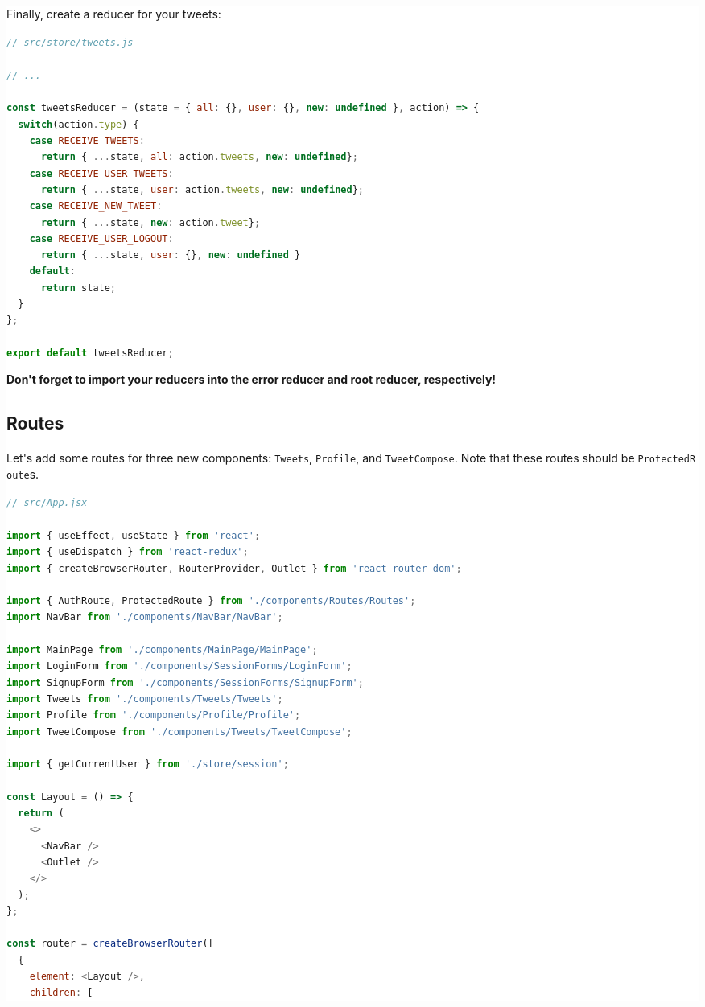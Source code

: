 Finally, create a reducer for your tweets:

```js
// src/store/tweets.js

// ...

const tweetsReducer = (state = { all: {}, user: {}, new: undefined }, action) => {
  switch(action.type) {
    case RECEIVE_TWEETS:
      return { ...state, all: action.tweets, new: undefined};
    case RECEIVE_USER_TWEETS:
      return { ...state, user: action.tweets, new: undefined};
    case RECEIVE_NEW_TWEET:
      return { ...state, new: action.tweet};
    case RECEIVE_USER_LOGOUT:
      return { ...state, user: {}, new: undefined }
    default:
      return state;
  }
};

export default tweetsReducer;
```

**Don't forget to import your reducers into the error reducer and root reducer,
respectively!**

## Routes

Let's add some routes for three new components: `Tweets`, `Profile`, and
`TweetCompose`. Note that these routes should be `ProtectedRoute`s.

```js
// src/App.jsx

import { useEffect, useState } from 'react';
import { useDispatch } from 'react-redux';
import { createBrowserRouter, RouterProvider, Outlet } from 'react-router-dom';

import { AuthRoute, ProtectedRoute } from './components/Routes/Routes';
import NavBar from './components/NavBar/NavBar';

import MainPage from './components/MainPage/MainPage';
import LoginForm from './components/SessionForms/LoginForm';
import SignupForm from './components/SessionForms/SignupForm';
import Tweets from './components/Tweets/Tweets';
import Profile from './components/Profile/Profile';
import TweetCompose from './components/Tweets/TweetCompose';

import { getCurrentUser } from './store/session';

const Layout = () => {
  return (
    <>
      <NavBar />
      <Outlet />
    </>
  );
};

const router = createBrowserRouter([
  {
    element: <Layout />,
    children: [
```